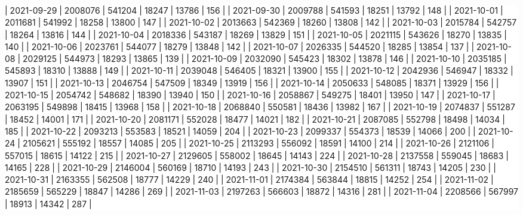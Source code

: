 | 2021-09-29 | 2008076 | 541204 | 18247 | 13786 | 156 |
| 2021-09-30 | 2009788 | 541593 | 18251 | 13792 | 148 |
| 2021-10-01 | 2011681 | 541992 | 18258 | 13800 | 147 |
| 2021-10-02 | 2013663 | 542369 | 18260 | 13808 | 142 |
| 2021-10-03 | 2015784 | 542757 | 18264 | 13816 | 144 |
| 2021-10-04 | 2018336 | 543187 | 18269 | 13829 | 151 |
| 2021-10-05 | 2021115 | 543626 | 18270 | 13835 | 140 |
| 2021-10-06 | 2023761 | 544077 | 18279 | 13848 | 142 |
| 2021-10-07 | 2026335 | 544520 | 18285 | 13854 | 137 |
| 2021-10-08 | 2029125 | 544973 | 18293 | 13865 | 139 |
| 2021-10-09 | 2032090 | 545423 | 18302 | 13878 | 146 |
| 2021-10-10 | 2035185 | 545893 | 18310 | 13888 | 149 |
| 2021-10-11 | 2039048 | 546405 | 18321 | 13900 | 155 |
| 2021-10-12 | 2042936 | 546947 | 18332 | 13907 | 151 |
| 2021-10-13 | 2046754 | 547509 | 18349 | 13919 | 156 |
| 2021-10-14 | 2050633 | 548085 | 18371 | 13929 | 156 |
| 2021-10-15 | 2054742 | 548682 | 18390 | 13940 | 150 |
| 2021-10-16 | 2058867 | 549275 | 18401 | 13950 | 147 |
| 2021-10-17 | 2063195 | 549898 | 18415 | 13968 | 158 |
| 2021-10-18 | 2068840 | 550581 | 18436 | 13982 | 167 |
| 2021-10-19 | 2074837 | 551287 | 18452 | 14001 | 171 |
| 2021-10-20 | 2081171 | 552028 | 18477 | 14021 | 182 |
| 2021-10-21 | 2087085 | 552798 | 18498 | 14034 | 185 |
| 2021-10-22 | 2093213 | 553583 | 18521 | 14059 | 204 |
| 2021-10-23 | 2099337 | 554373 | 18539 | 14066 | 200 |
| 2021-10-24 | 2105621 | 555192 | 18557 | 14085 | 205 |
| 2021-10-25 | 2113293 | 556092 | 18591 | 14100 | 214 |
| 2021-10-26 | 2121106 | 557015 | 18615 | 14122 | 215 |
| 2021-10-27 | 2129605 | 558002 | 18645 | 14143 | 224 |
| 2021-10-28 | 2137558 | 559045 | 18683 | 14165 | 228 |
| 2021-10-29 | 2146004 | 560169 | 18710 | 14193 | 243 |
| 2021-10-30 | 2154510 | 561311 | 18743 | 14205 | 230 |
| 2021-10-31 | 2163355 | 562508 | 18777 | 14229 | 240 |
| 2021-11-01 | 2174384 | 563844 | 18815 | 14252 | 254 |
| 2021-11-02 | 2185659 | 565229 | 18847 | 14286 | 269 |
| 2021-11-03 | 2197263 | 566603 | 18872 | 14316 | 281 |
| 2021-11-04 | 2208566 | 567997 | 18913 | 14342 | 287 |